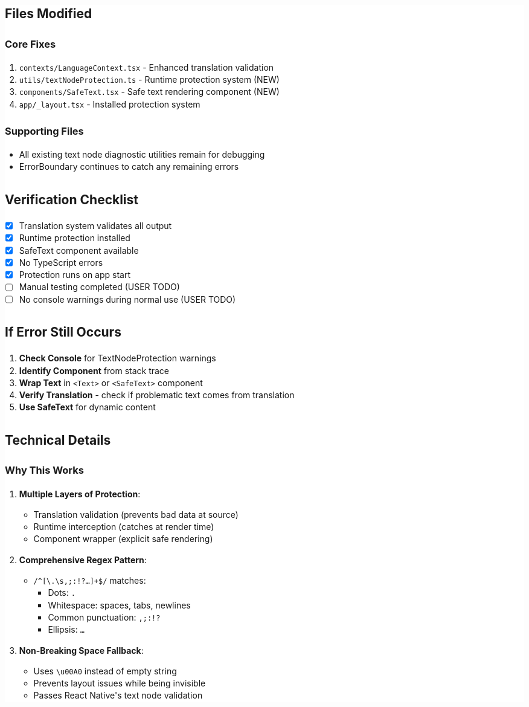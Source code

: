 ## Files Modified

### Core Fixes
1. `contexts/LanguageContext.tsx` - Enhanced translation validation
2. `utils/textNodeProtection.ts` - Runtime protection system (NEW)
3. `components/SafeText.tsx` - Safe text rendering component (NEW)
4. `app/_layout.tsx` - Installed protection system

### Supporting Files
- All existing text node diagnostic utilities remain for debugging
- ErrorBoundary continues to catch any remaining errors

## Verification Checklist

- [x] Translation system validates all output
- [x] Runtime protection installed
- [x] SafeText component available
- [x] No TypeScript errors
- [x] Protection runs on app start
- [ ] Manual testing completed (USER TODO)
- [ ] No console warnings during normal use (USER TODO)

## If Error Still Occurs

1. **Check Console** for TextNodeProtection warnings
2. **Identify Component** from stack trace
3. **Wrap Text** in `<Text>` or `<SafeText>` component
4. **Verify Translation** - check if problematic text comes from translation
5. **Use SafeText** for dynamic content

## Technical Details

### Why This Works
1. **Multiple Layers of Protection**:
   - Translation validation (prevents bad data at source)
   - Runtime interception (catches at render time)
   - Component wrapper (explicit safe rendering)

2. **Comprehensive Regex Pattern**:
   - `/^[\.\s,;:!?…]+$/` matches:
     - Dots: `.`
     - Whitespace: spaces, tabs, newlines
     - Common punctuation: `,;:!?`
     - Ellipsis: `…`

3. **Non-Breaking Space Fallback**:
   - Uses `\u00A0` instead of empty string
   - Prevents layout issues while being invisible
   - Passes React Native's text node validation
